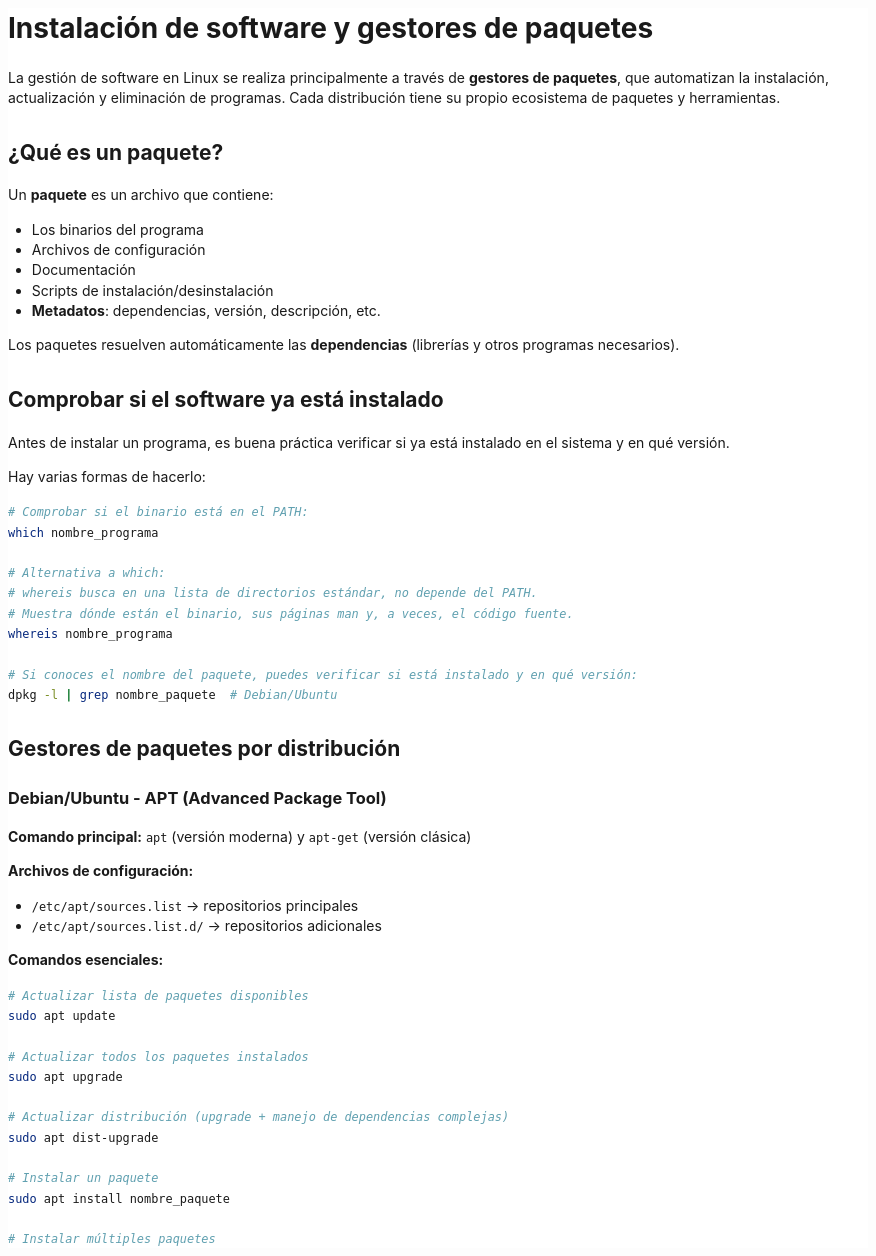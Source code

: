 # Instalación de software y gestores de paquetes

La gestión de software en Linux se realiza principalmente a través de **gestores de paquetes**, que automatizan la instalación, actualización y eliminación de programas. Cada distribución tiene su propio ecosistema de paquetes y herramientas.

## ¿Qué es un paquete?

Un **paquete** es un archivo que contiene:
- Los binarios del programa
- Archivos de configuración
- Documentación
- Scripts de instalación/desinstalación  
- **Metadatos**: dependencias, versión, descripción, etc.

Los paquetes resuelven automáticamente las **dependencias** (librerías y otros programas necesarios).

## Comprobar si el software ya está instalado

Antes de instalar un programa, es buena práctica verificar si ya está instalado en el sistema y en qué versión.

Hay varias formas de hacerlo:

```bash
# Comprobar si el binario está en el PATH:
which nombre_programa

# Alternativa a which:
# whereis busca en una lista de directorios estándar, no depende del PATH.
# Muestra dónde están el binario, sus páginas man y, a veces, el código fuente.
whereis nombre_programa

# Si conoces el nombre del paquete, puedes verificar si está instalado y en qué versión:
dpkg -l | grep nombre_paquete  # Debian/Ubuntu
```

## Gestores de paquetes por distribución

### Debian/Ubuntu - APT (Advanced Package Tool)

**Comando principal:** `apt` (versión moderna) y `apt-get` (versión clásica)

**Archivos de configuración:**

- `/etc/apt/sources.list` → repositorios principales
- `/etc/apt/sources.list.d/` → repositorios adicionales

**Comandos esenciales:**

```bash
# Actualizar lista de paquetes disponibles
sudo apt update

# Actualizar todos los paquetes instalados
sudo apt upgrade

# Actualizar distribución (upgrade + manejo de dependencias complejas)
sudo apt dist-upgrade

# Instalar un paquete
sudo apt install nombre_paquete

# Instalar múltiples paquetes
```